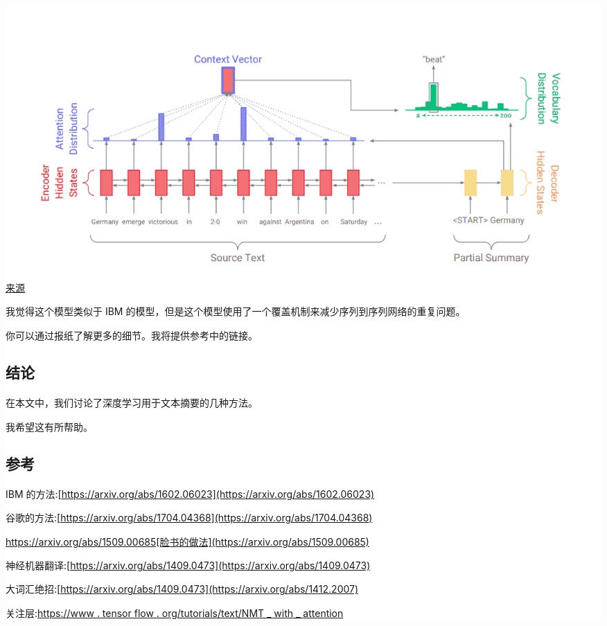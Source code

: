 ![](img/5e8ce4da4320a52e2d86eca7242f7201.png)

[来源](https://arxiv.org/abs/1704.04368)

我觉得这个模型类似于 IBM 的模型，但是这个模型使用了一个覆盖机制来减少序列到序列网络的重复问题。

你可以通过报纸了解更多的细节。我将提供参考中的链接。

## 结论

在本文中，我们讨论了深度学习用于文本摘要的几种方法。

我希望这有所帮助。

## 参考

IBM 的方法:[https://arxiv.org/abs/1602.06023](https://arxiv.org/abs/1602.06023)

谷歌的方法:[https://arxiv.org/abs/1704.04368](https://arxiv.org/abs/1704.04368)

https://arxiv.org/abs/1509.00685[脸书的做法](https://arxiv.org/abs/1509.00685)

神经机器翻译:[https://arxiv.org/abs/1409.0473](https://arxiv.org/abs/1409.0473)

大词汇绝招:[https://arxiv.org/abs/1409.0473](https://arxiv.org/abs/1412.2007)

关注层:[https://www . tensor flow . org/tutorials/text/NMT _ with _ attention](https://www.tensorflow.org/tutorials/text/nmt_with_attention)